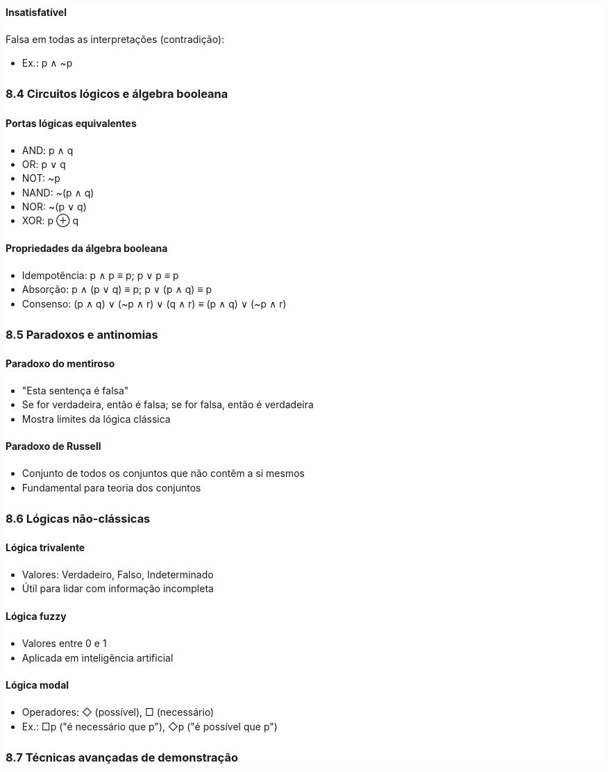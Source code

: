 #### Insatisfatível

Falsa em todas as interpretações (contradição):

- Ex.: p ∧ ~p

### 8.4 Circuitos lógicos e álgebra booleana

#### Portas lógicas equivalentes

- AND: p ∧ q
- OR: p ∨ q  
- NOT: ~p
- NAND: ~(p ∧ q)
- NOR: ~(p ∨ q)
- XOR: p ⊕ q

#### Propriedades da álgebra booleana

- Idempotência: p ∧ p ≡ p; p ∨ p ≡ p
- Absorção: p ∧ (p ∨ q) ≡ p; p ∨ (p ∧ q) ≡ p
- Consenso: (p ∧ q) ∨ (~p ∧ r) ∨ (q ∧ r) ≡ (p ∧ q) ∨ (~p ∧ r)

### 8.5 Paradoxos e antinomias

#### Paradoxo do mentiroso

- "Esta sentença é falsa"
- Se for verdadeira, então é falsa; se for falsa, então é verdadeira
- Mostra limites da lógica clássica

#### Paradoxo de Russell

- Conjunto de todos os conjuntos que não contêm a si mesmos
- Fundamental para teoria dos conjuntos

### 8.6 Lógicas não-clássicas

#### Lógica trivalente

- Valores: Verdadeiro, Falso, Indeterminado
- Útil para lidar com informação incompleta

#### Lógica fuzzy

- Valores entre 0 e 1
- Aplicada em inteligência artificial

#### Lógica modal

- Operadores: ◇ (possível), □ (necessário)
- Ex.: □p ("é necessário que p"), ◇p ("é possível que p")

### 8.7 Técnicas avançadas de demonstração
